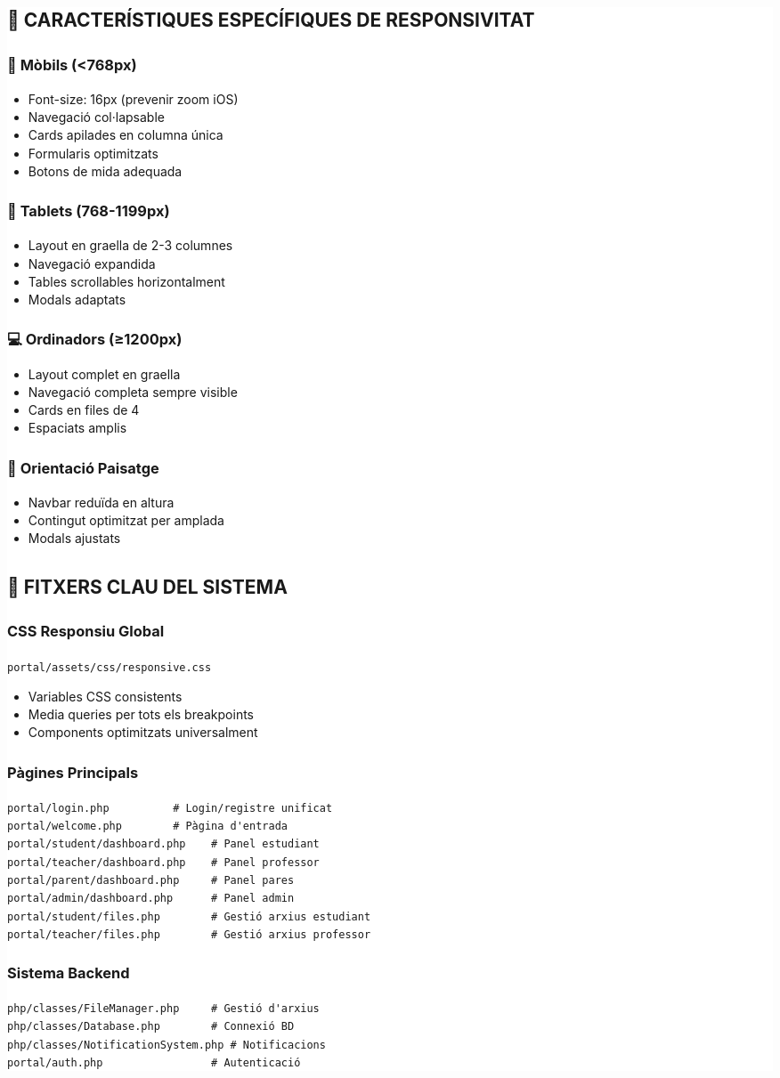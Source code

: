 ## 🎨 CARACTERÍSTIQUES ESPECÍFIQUES DE RESPONSIVITAT

### 📱 **Mòbils** (<768px)
- Font-size: 16px (prevenir zoom iOS)
- Navegació col·lapsable
- Cards apilades en columna única
- Formularis optimitzats
- Botons de mida adequada

### 📱 **Tablets** (768-1199px)
- Layout en graella de 2-3 columnes
- Navegació expandida
- Tables scrollables horizontalment
- Modals adaptats

### 💻 **Ordinadors** (≥1200px)
- Layout complet en graella
- Navegació completa sempre visible
- Cards en files de 4
- Espaciats amplis

### 🔄 **Orientació Paisatge**
- Navbar reduïda en altura
- Contingut optimitzat per amplada
- Modals ajustats

## 🔧 FITXERS CLAU DEL SISTEMA

### **CSS Responsiu Global**
```
portal/assets/css/responsive.css
```
- Variables CSS consistents
- Media queries per tots els breakpoints  
- Components optimitzats universalment

### **Pàgines Principals**
```
portal/login.php          # Login/registre unificat
portal/welcome.php        # Pàgina d'entrada
portal/student/dashboard.php    # Panel estudiant
portal/teacher/dashboard.php    # Panel professor  
portal/parent/dashboard.php     # Panel pares
portal/admin/dashboard.php      # Panel admin
portal/student/files.php        # Gestió arxius estudiant
portal/teacher/files.php        # Gestió arxius professor
```

### **Sistema Backend**
```
php/classes/FileManager.php     # Gestió d'arxius
php/classes/Database.php        # Connexió BD  
php/classes/NotificationSystem.php # Notificacions
portal/auth.php                 # Autenticació
```
